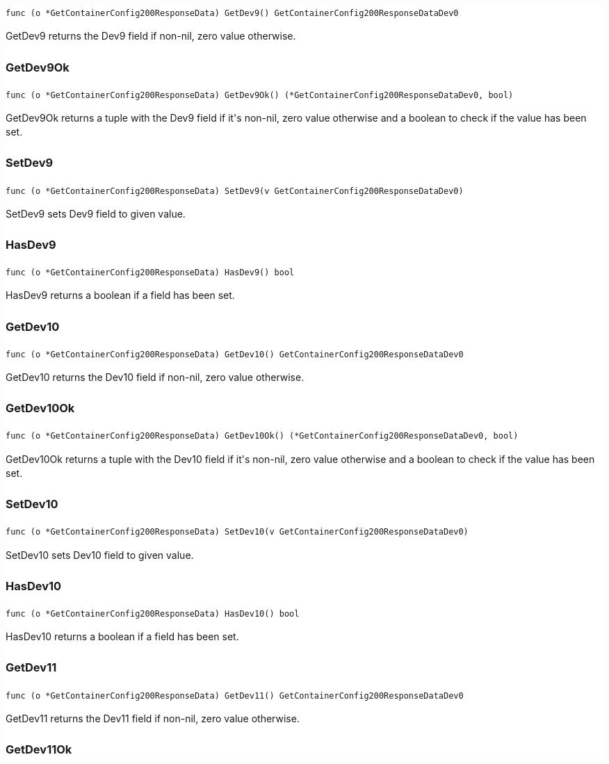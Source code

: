 `func (o *GetContainerConfig200ResponseData) GetDev9() GetContainerConfig200ResponseDataDev0`

GetDev9 returns the Dev9 field if non-nil, zero value otherwise.

### GetDev9Ok

`func (o *GetContainerConfig200ResponseData) GetDev9Ok() (*GetContainerConfig200ResponseDataDev0, bool)`

GetDev9Ok returns a tuple with the Dev9 field if it's non-nil, zero value otherwise
and a boolean to check if the value has been set.

### SetDev9

`func (o *GetContainerConfig200ResponseData) SetDev9(v GetContainerConfig200ResponseDataDev0)`

SetDev9 sets Dev9 field to given value.

### HasDev9

`func (o *GetContainerConfig200ResponseData) HasDev9() bool`

HasDev9 returns a boolean if a field has been set.

### GetDev10

`func (o *GetContainerConfig200ResponseData) GetDev10() GetContainerConfig200ResponseDataDev0`

GetDev10 returns the Dev10 field if non-nil, zero value otherwise.

### GetDev10Ok

`func (o *GetContainerConfig200ResponseData) GetDev10Ok() (*GetContainerConfig200ResponseDataDev0, bool)`

GetDev10Ok returns a tuple with the Dev10 field if it's non-nil, zero value otherwise
and a boolean to check if the value has been set.

### SetDev10

`func (o *GetContainerConfig200ResponseData) SetDev10(v GetContainerConfig200ResponseDataDev0)`

SetDev10 sets Dev10 field to given value.

### HasDev10

`func (o *GetContainerConfig200ResponseData) HasDev10() bool`

HasDev10 returns a boolean if a field has been set.

### GetDev11

`func (o *GetContainerConfig200ResponseData) GetDev11() GetContainerConfig200ResponseDataDev0`

GetDev11 returns the Dev11 field if non-nil, zero value otherwise.

### GetDev11Ok
